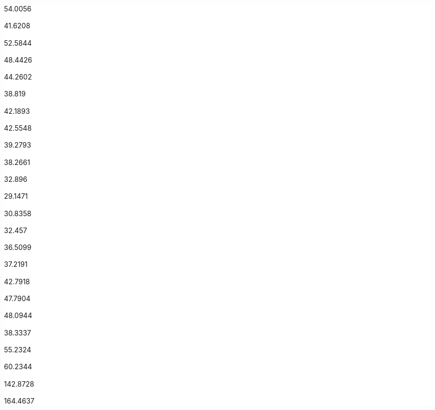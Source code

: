  
  54.0056
 
 
  41.6208
 
 
  52.5844
 
 
  48.4426
 
 
  44.2602
 
 
  38.819
 
 
  42.1893
 
 
  42.5548
 
 
  39.2793
 
 
  38.2661
 
 
  32.896
 
 
  29.1471
 
 
  30.8358
 
 
  32.457
 
 
  36.5099
 
 
  37.2191
 
 
  42.7918
 
 
  47.7904
 
 
  48.0944
 
 
  38.3337
 
 
  55.2324
 
 
  60.2344
 
 
  142.8728
 
 
  164.4637
 
 